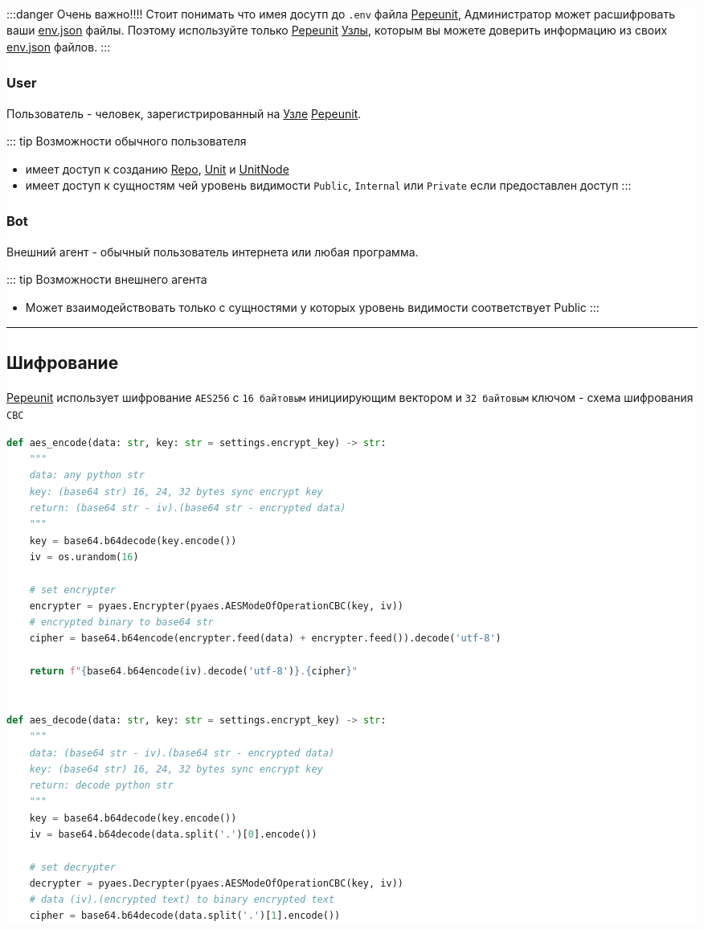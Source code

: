 :::danger Очень важно!!!!
Стоит понимать что имея досутп до `.env` файла [Pepeunit](definitions#pepeunit), Администратор может расшифровать ваши [env.json](definitions#env-json) файлы. Поэтому используйте только [Pepeunit](definitions#pepeunit) [Узлы](definitions#instance), которым вы можете доверить информацию из своих [env.json](definitions#env-json) файлов.
:::

### User

Пользователь - человек, зарегистрированный на [Узле](definitions#instance) [Pepeunit](definitions#pepeunit).

::: tip Возможности обычного пользователя
- имеет доступ к созданию [Repo](definitions#repo), [Unit](definitions#unit) и [UnitNode](definitions#unitnode)
- имеет доступ к сущностям чей уровень видимости `Public`, `Internal` или `Private` если предоставлен доступ
:::

### Bot

Внешний агент - обычный пользователь интернета или любая программа.

::: tip Возможности внешнего агента
- Может взаимодействовать только с сущностями у которых уровень видимости соответствует Public
:::

---

## Шифрование

[Pepeunit](definitions#pepeunit) использует шифрование `AES256` с `16 байтовым` инициирующим вектором и `32 байтовым` ключом - схема шифрования `CBC`

```python
def aes_encode(data: str, key: str = settings.encrypt_key) -> str:
    """
    data: any python str
    key: (base64 str) 16, 24, 32 bytes sync encrypt key
    return: (base64 str - iv).(base64 str - encrypted data)
    """
    key = base64.b64decode(key.encode())
    iv = os.urandom(16)

    # set encrypter
    encrypter = pyaes.Encrypter(pyaes.AESModeOfOperationCBC(key, iv))
    # encrypted binary to base64 str
    cipher = base64.b64encode(encrypter.feed(data) + encrypter.feed()).decode('utf-8')

    return f"{base64.b64encode(iv).decode('utf-8')}.{cipher}"


def aes_decode(data: str, key: str = settings.encrypt_key) -> str:
    """
    data: (base64 str - iv).(base64 str - encrypted data)
    key: (base64 str) 16, 24, 32 bytes sync encrypt key
    return: decode python str
    """
    key = base64.b64decode(key.encode())
    iv = base64.b64decode(data.split('.')[0].encode())

    # set decrypter
    decrypter = pyaes.Decrypter(pyaes.AESModeOfOperationCBC(key, iv))
    # data (iv).(encrypted text) to binary encrypted text
    cipher = base64.b64decode(data.split('.')[1].encode())

```